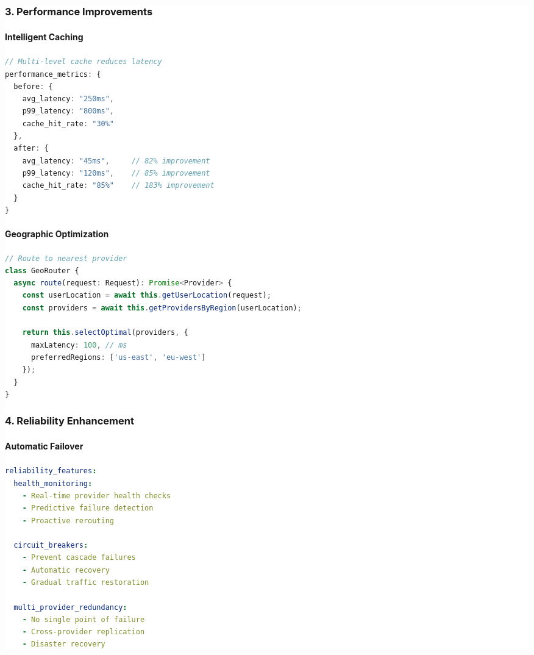 ### 3. Performance Improvements

#### Intelligent Caching
```typescript
// Multi-level cache reduces latency
performance_metrics: {
  before: {
    avg_latency: "250ms",
    p99_latency: "800ms",
    cache_hit_rate: "30%"
  },
  after: {
    avg_latency: "45ms",     // 82% improvement
    p99_latency: "120ms",    // 85% improvement
    cache_hit_rate: "85%"    // 183% improvement
  }
}
```

#### Geographic Optimization
```typescript
// Route to nearest provider
class GeoRouter {
  async route(request: Request): Promise<Provider> {
    const userLocation = await this.getUserLocation(request);
    const providers = await this.getProvidersByRegion(userLocation);
    
    return this.selectOptimal(providers, {
      maxLatency: 100, // ms
      preferredRegions: ['us-east', 'eu-west']
    });
  }
}
```

### 4. Reliability Enhancement

#### Automatic Failover
```yaml
reliability_features:
  health_monitoring:
    - Real-time provider health checks
    - Predictive failure detection
    - Proactive rerouting
  
  circuit_breakers:
    - Prevent cascade failures
    - Automatic recovery
    - Gradual traffic restoration
  
  multi_provider_redundancy:
    - No single point of failure
    - Cross-provider replication
    - Disaster recovery
```

